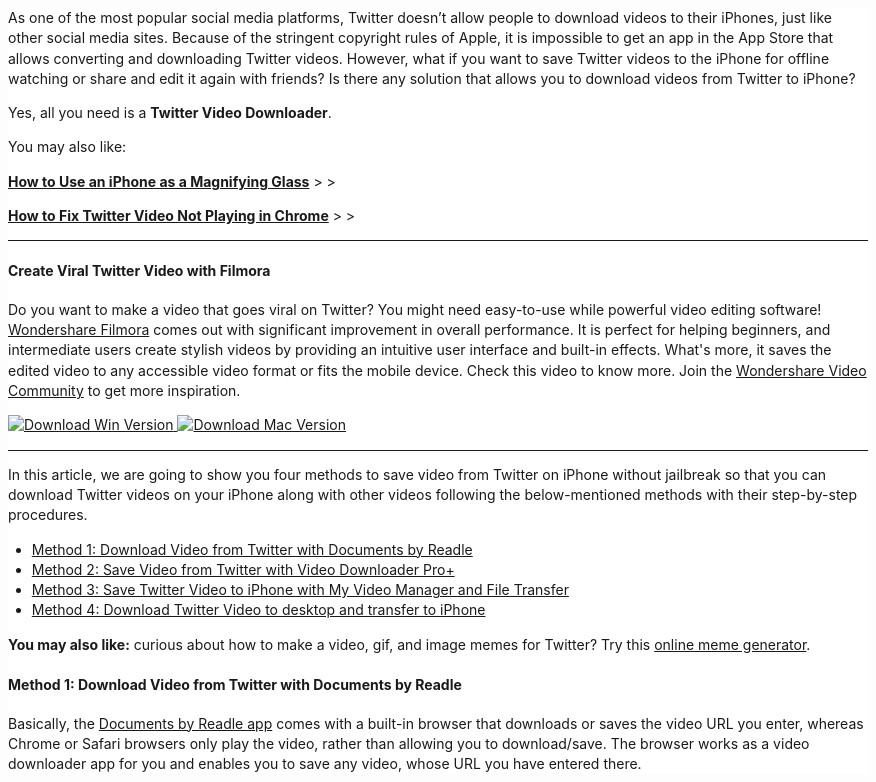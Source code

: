 As one of the most popular social media platforms, Twitter doesn’t allow people to download videos to their iPhones, just like other social media sites. Because of the stringent copyright rules of Apple, it is impossible to get an app in the App Store that allows converting and downloading Twitter videos. However, what if you want to save Twitter videos to the iPhone for offline watching or share and edit it again with friends? Is there any solution that allows you to download videos from Twitter to iPhone?

Yes, all you need is a **Twitter Video Downloader**.

You may also like:

[**How to Use an iPhone as a Magnifying Glass**](https://tools.techidaily.com/wondershare/filmora/download/) \> >

**[How to Fix Twitter Video Not Playing in Chrome](https://tools.techidaily.com/wondershare/filmora/download/)** \> >

---

#### Create Viral Twitter Video with Filmora

Do you want to make a video that goes viral on Twitter? You might need easy-to-use while powerful video editing software! [Wondershare Filmora](https://tools.techidaily.com/wondershare/filmora/download/) comes out with significant improvement in overall performance. It is perfect for helping beginners, and intermediate users create stylish videos by providing an intuitive user interface and built-in effects. What's more, it saves the edited video to any accessible video format or fits the mobile device. Check this video to know more. Join the [Wondershare Video Community](https://www.wondershare.com/explore/inspiration.html) to get more inspiration.

[![Download Win Version](https://images.wondershare.com/filmora/guide/download-btn-win.jpg) ](https://tools.techidaily.com/wondershare/filmora/download/) [![Download Mac Version](https://images.wondershare.com/filmora/guide/download-btn-mac.jpg) ](https://tools.techidaily.com/wondershare/filmora/download/)

---

In this article, we are going to show you four methods to save video from Twitter on iPhone without jailbreak so that you can download Twitter videos on your iPhone along with other videos following the below-mentioned methods with their step-by-step procedures.

* [Method 1: Download Video from Twitter with Documents by Readle](#part1)
* [Method 2: Save Video from Twitter with Video Downloader Pro+](#part2)
* [Method 3: Save Twitter Video to iPhone with My Video Manager and File Transfer](#part3)
* [Method 4: Download Twitter Video to desktop and transfer to iPhone](#part4)

**You may also like:** curious about how to make a video, gif, and image memes for Twitter? Try this [online meme generator](https://tools.techidaily.com/wondershare/filmora/download/).

#### Method 1:  Download Video from Twitter with Documents by Readle

Basically, the [Documents by Readle app](https://itunes.apple.com/us/app/documents-6-file-manager-pdf-reader-and-browser/id364901807?mt=8) comes with a built-in browser that downloads or saves the video URL you enter, whereas Chrome or Safari browsers only play the video, rather than allowing you to download/save. The browser works as a video downloader app for you and enables you to save any video, whose URL you have entered there.
